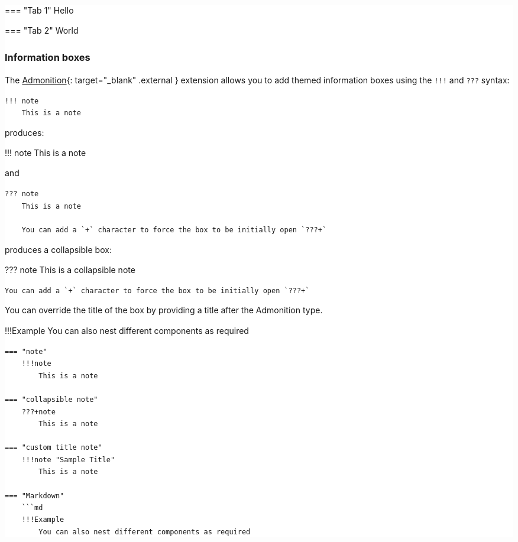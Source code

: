=== "Tab 1"
    Hello

=== "Tab 2"
    World

### Information boxes

The [Admonition](https://python-markdown.github.io/extensions/admonition/){: target="_blank" .external } extension allows you to add themed information boxes using the `!!!` and `???` syntax:

```md
!!! note
    This is a note
```

produces:

!!! note
    This is a note

and

```text
??? note
    This is a note

    You can add a `+` character to force the box to be initially open `???+`
```

produces a collapsible box:

??? note
    This is a collapsible note

    You can add a `+` character to force the box to be initially open `???+`

You can override the title of the box by providing a title after the Admonition type.  

!!!Example
    You can also nest different components as required

    === "note"
        !!!note
            This is a note

    === "collapsible note"
        ???+note
            This is a note

    === "custom title note"
        !!!note "Sample Title"
            This is a note

    === "Markdown"
        ```md
        !!!Example
            You can also nest different components as required
